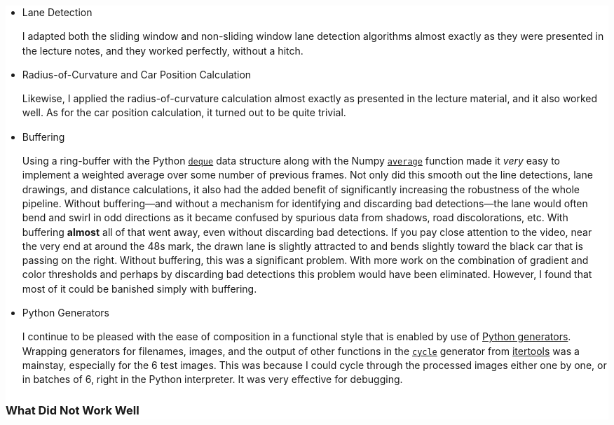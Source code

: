 -   Lane Detection

    I adapted both the sliding window and non-sliding window lane
    detection algorithms almost exactly as they were presented in
    the lecture notes, and they worked perfectly, without a
    hitch.  

-   Radius-of-Curvature and Car Position Calculation

    Likewise, I applied the radius-of-curvature calculation almost
    exactly as presented in the lecture material, and it also
    worked well.  As for the car position calculation, it turned
    out to be quite trivial. 

-   Buffering

    Using a ring-buffer with the Python [`deque`](https://docs.python.org/2/library/collections.html#collections.deque) data structure
    along with the Numpy [`average`](https://docs.scipy.org/doc/numpy/reference/generated/numpy.average.html#numpy-average) function made it *very* easy to
    implement a weighted average over some number of previous
    frames.  Not only did this smooth out the line detections,
    lane drawings, and distance calculations, it also had the
    added benefit of significantly increasing the robustness of
    the whole pipeline.  Without buffering&#x2014;and without a
    mechanism for identifying and discarding bad detections&#x2014;the
    lane would often bend and swirl in odd directions as it became
    confused by spurious data from shadows, road discolorations,
    etc.  With buffering **almost** all of that went away, even
    without discarding bad detections.  If you pay close attention
    to the video, near the very end at around the 48s mark, the
    drawn lane is slightly attracted to and bends slightly toward
    the black car that is passing on the right.  Without
    buffering, this was a significant problem.  With more work on
    the combination of gradient and color thresholds and perhaps
    by discarding bad detections this problem would have been
    eliminated.  However, I found that most of it could be
    banished simply with buffering.  

-   Python Generators

    I continue to be pleased with the ease of composition in a
    functional style that is enabled by use of [Python generators](http://davidaventimiglia.com/python_generators.html).
    Wrapping generators for filenames, images, and the output of
    other functions in the [`cycle`](https://docs.python.org/3/library/itertools.html#itertools.cycle) generator from [itertools](https://docs.python.org/3/library/itertools.html) was a
    mainstay, especially for the 6 test images.  This was because
    I could cycle through the processed images either one by one,
    or in batches of 6, right in the Python interpreter.  It was
    very effective for debugging. 

### What Did Not Work Well
